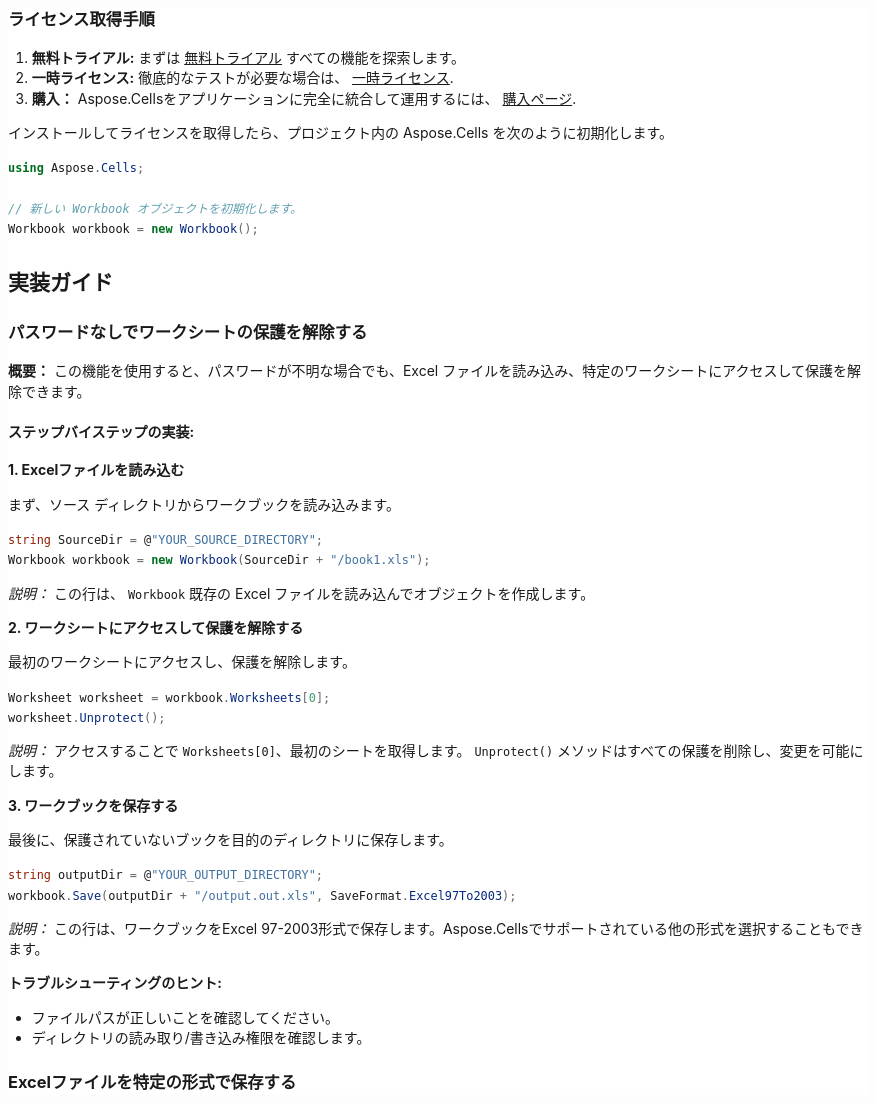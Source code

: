 ### ライセンス取得手順

1. **無料トライアル:** まずは [無料トライアル](https://releases.aspose.com/cells/net/) すべての機能を探索します。
2. **一時ライセンス:** 徹底的なテストが必要な場合は、 [一時ライセンス](https://purchase。aspose.com/temporary-license/).
3. **購入：** Aspose.Cellsをアプリケーションに完全に統合して運用するには、 [購入ページ](https://purchase。aspose.com/buy).

インストールしてライセンスを取得したら、プロジェクト内の Aspose.Cells を次のように初期化します。

```csharp
using Aspose.Cells;

// 新しい Workbook オブジェクトを初期化します。
Workbook workbook = new Workbook();
```

## 実装ガイド

### パスワードなしでワークシートの保護を解除する

**概要：** この機能を使用すると、パスワードが不明な場合でも、Excel ファイルを読み込み、特定のワークシートにアクセスして保護を解除できます。

#### ステップバイステップの実装:

**1. Excelファイルを読み込む**

まず、ソース ディレクトリからワークブックを読み込みます。
```csharp
string SourceDir = @"YOUR_SOURCE_DIRECTORY";
Workbook workbook = new Workbook(SourceDir + "/book1.xls");
```
*説明：* この行は、 `Workbook` 既存の Excel ファイルを読み込んでオブジェクトを作成します。

**2. ワークシートにアクセスして保護を解除する**

最初のワークシートにアクセスし、保護を解除します。
```csharp
Worksheet worksheet = workbook.Worksheets[0];
worksheet.Unprotect();
```
*説明：* アクセスすることで `Worksheets[0]`、最初のシートを取得します。 `Unprotect()` メソッドはすべての保護を削除し、変更を可能にします。

**3. ワークブックを保存する**

最後に、保護されていないブックを目的のディレクトリに保存します。
```csharp
string outputDir = @"YOUR_OUTPUT_DIRECTORY";
workbook.Save(outputDir + "/output.out.xls", SaveFormat.Excel97To2003);
```
*説明：* この行は、ワークブックをExcel 97-2003形式で保存します。Aspose.Cellsでサポートされている他の形式を選択することもできます。

**トラブルシューティングのヒント:**
- ファイルパスが正しいことを確認してください。
- ディレクトリの読み取り/書き込み権限を確認します。

### Excelファイルを特定の形式で保存する
